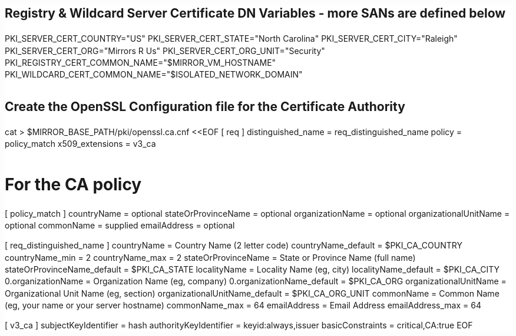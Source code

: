 ## Registry & Wildcard Server Certificate DN Variables - more SANs are defined below
PKI_SERVER_CERT_COUNTRY="US"
PKI_SERVER_CERT_STATE="North Carolina"
PKI_SERVER_CERT_CITY="Raleigh"
PKI_SERVER_CERT_ORG="Mirrors R Us"
PKI_SERVER_CERT_ORG_UNIT="Security"
PKI_REGISTRY_CERT_COMMON_NAME="$MIRROR_VM_HOSTNAME"
PKI_WILDCARD_CERT_COMMON_NAME="$ISOLATED_NETWORK_DOMAIN"

## Create the OpenSSL Configuration file for the Certificate Authority
cat > $MIRROR_BASE_PATH/pki/openssl.ca.cnf <<EOF
[ req ]
distinguished_name = req_distinguished_name
policy             = policy_match
x509_extensions    = v3_ca

# For the CA policy
[ policy_match ]
countryName             = optional
stateOrProvinceName     = optional
organizationName        = optional
organizationalUnitName  = optional
commonName              = supplied
emailAddress            = optional

[ req_distinguished_name ]
countryName                     = Country Name (2 letter code)
countryName_default             = $PKI_CA_COUNTRY
countryName_min                 = 2
countryName_max                 = 2
stateOrProvinceName             = State or Province Name (full name)
stateOrProvinceName_default     = $PKI_CA_STATE
localityName                    = Locality Name (eg, city)
localityName_default            = $PKI_CA_CITY
0.organizationName              = Organization Name (eg, company)
0.organizationName_default      = $PKI_CA_ORG
organizationalUnitName          = Organizational Unit Name (eg, section)
organizationalUnitName_default  = $PKI_CA_ORG_UNIT
commonName                      = Common Name (eg, your name or your server hostname)
commonName_max                  = 64
emailAddress                    = Email Address
emailAddress_max                = 64

[ v3_ca ]
subjectKeyIdentifier = hash
authorityKeyIdentifier = keyid:always,issuer
basicConstraints = critical,CA:true
EOF
